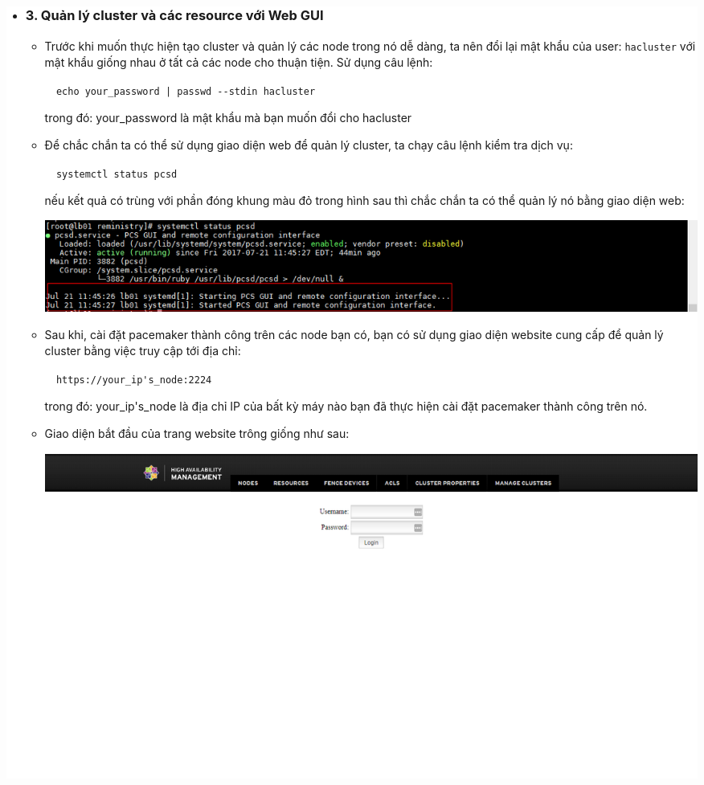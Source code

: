 
- ### <a name="webgui">3. Quản lý cluster và các resource với Web GUI</a>

	- Trước khi muốn thực hiện tạo cluster và quản lý các node trong nó dễ dàng, ta nên đổi lại mật khẩu của user: `hacluster` với mật khẩu giống nhau ở tất cả các node cho thuận tiện. Sử dụng câu lệnh:

			echo your_password | passwd --stdin hacluster

		trong đó: your_password là mật khẩu mà bạn muốn đổi cho hacluster

	- Để chắc chắn ta có thể sử dụng giao diện web để quản lý cluster, ta chạy câu lệnh kiểm tra dịch vụ:

			systemctl status pcsd

		nếu kết quả có trùng với phần đóng khung màu đỏ trong hình sau thì chắc chắn ta có thể quản lý nó bằng giao diện web:

		![img](../images/webgui/checkweb.png)

	- Sau khi, cài đặt  pacemaker thành công trên các node bạn có, bạn có sử dụng giao diện website cung cấp để quản lý cluster bằng việc truy cập tới địa chỉ:

			https://your_ip's_node:2224

		trong đó: your_ip's_node là địa chỉ IP của bất kỳ máy nào bạn đã thực hiện cài đặt pacemaker thành công trên nó.

	- Giao diện bắt đầu của trang website trông giống như sau:

		![home](../images/webgui/home.png)
